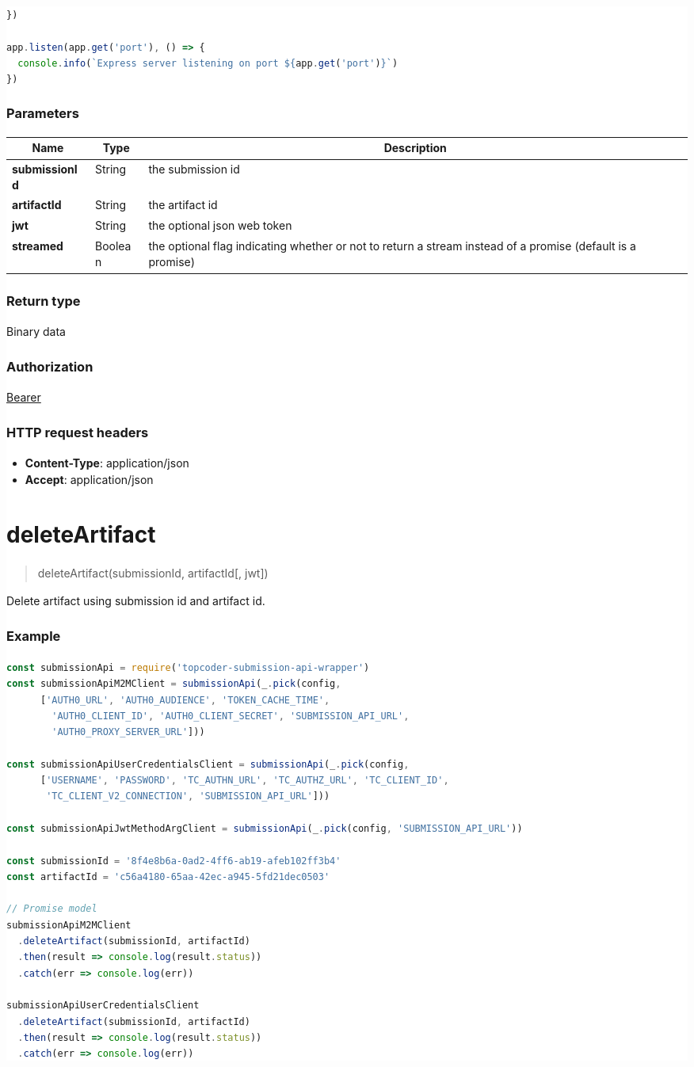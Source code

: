 ```javascript
})

app.listen(app.get('port'), () => {
  console.info(`Express server listening on port ${app.get('port')}`)
})
```

### Parameters

Name | Type | Description
------------- | ------------- | -------------
 **submissionId** | String | the submission id
 **artifactId** | String | the artifact id
 **jwt**      | String | the optional json web token
 **streamed**      | Boolean | the optional flag indicating whether or not to return a stream instead of a promise (default is a promise)

### Return type

Binary data

### Authorization

[Bearer](../README.md#authorization)

### HTTP request headers

 - **Content-Type**: application/json
 - **Accept**: application/json

<a name="deleteArtifact"></a>
# **deleteArtifact**
> deleteArtifact(submissionId, artifactId[, jwt])

Delete artifact using submission id and artifact id.

### Example
```javascript
const submissionApi = require('topcoder-submission-api-wrapper')
const submissionApiM2MClient = submissionApi(_.pick(config,
      ['AUTH0_URL', 'AUTH0_AUDIENCE', 'TOKEN_CACHE_TIME',
        'AUTH0_CLIENT_ID', 'AUTH0_CLIENT_SECRET', 'SUBMISSION_API_URL',
        'AUTH0_PROXY_SERVER_URL']))

const submissionApiUserCredentialsClient = submissionApi(_.pick(config,
      ['USERNAME', 'PASSWORD', 'TC_AUTHN_URL', 'TC_AUTHZ_URL', 'TC_CLIENT_ID',
       'TC_CLIENT_V2_CONNECTION', 'SUBMISSION_API_URL']))

const submissionApiJwtMethodArgClient = submissionApi(_.pick(config, 'SUBMISSION_API_URL'))

const submissionId = '8f4e8b6a-0ad2-4ff6-ab19-afeb102ff3b4'
const artifactId = 'c56a4180-65aa-42ec-a945-5fd21dec0503'

// Promise model
submissionApiM2MClient
  .deleteArtifact(submissionId, artifactId)
  .then(result => console.log(result.status))
  .catch(err => console.log(err))

submissionApiUserCredentialsClient
  .deleteArtifact(submissionId, artifactId)
  .then(result => console.log(result.status))
  .catch(err => console.log(err))
```